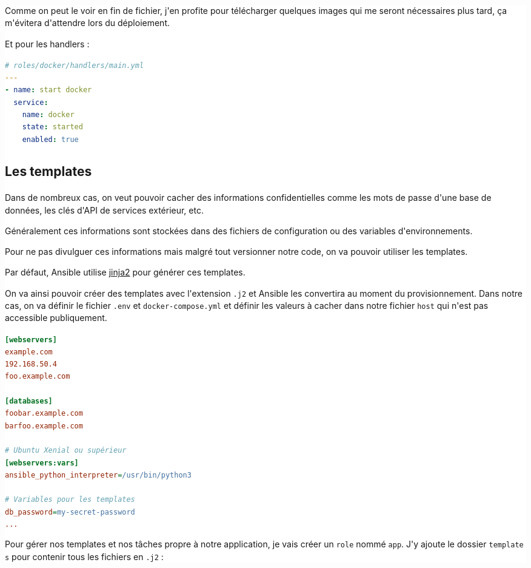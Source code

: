 Comme on peut le voir en fin de fichier, j'en profite pour télécharger quelques images qui me seront nécessaires plus tard, ça m'évitera d'attendre lors du déploiement.

Et pour les handlers :

```yaml
# roles/docker/handlers/main.yml
---
- name: start docker
  service:
    name: docker
    state: started
    enabled: true
```

## Les templates

Dans de nombreux cas, on veut pouvoir cacher des informations confidentielles comme les mots de passe d'une base de données, les clés d'API de services extérieur, etc.

Généralement ces informations sont stockées dans des fichiers de configuration ou des variables d'environnements.

Pour ne pas divulguer ces informations mais malgré tout versionner notre code, on va pouvoir utiliser les templates.

Par défaut, Ansible utilise [jinja2](http://docs.ansible.com/ansible/latest/playbooks_templating.html) pour générer ces templates.

On va ainsi pouvoir créer des templates avec l'extension ```.j2``` et Ansible les convertira au moment du provisionnement. Dans notre cas, on va définir le fichier ```.env``` et ```docker-compose.yml``` et définir les valeurs à cacher dans notre fichier ```host``` qui n'est pas accessible publiquement.

```ini
[webservers]
example.com
192.168.50.4
foo.example.com

[databases]
foobar.example.com
barfoo.example.com

# Ubuntu Xenial ou supérieur
[webservers:vars]
ansible_python_interpreter=/usr/bin/python3

# Variables pour les templates
db_password=my-secret-password
...
```

Pour gérer nos templates et nos tâches propre à notre application, je vais créer un ```role``` nommé ```app```. J'y ajoute le dossier ```templates``` pour contenir tous les fichiers en ```.j2``` :
